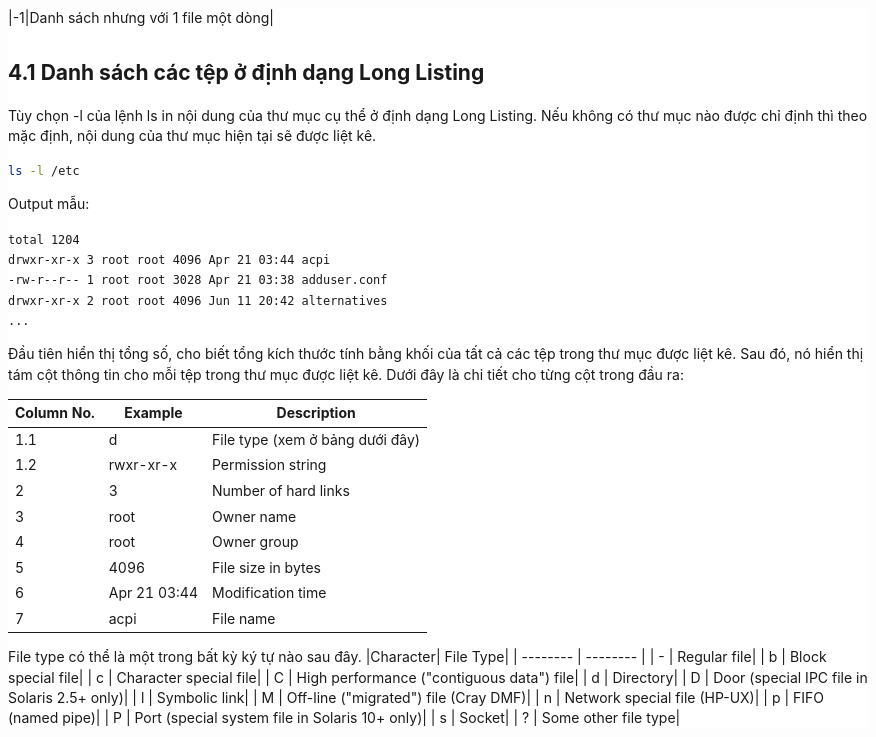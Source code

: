 |-1|Danh sách nhưng với 1 file một dòng|

## 4.1 Danh sách các tệp ở định dạng Long Listing
Tùy chọn -l của lệnh ls in nội dung của thư mục cụ thể ở định dạng Long Listing. Nếu không có thư mục nào được chỉ định thì theo mặc định, nội dung của thư mục hiện tại sẽ được liệt kê.
```bash
ls -l /etc
```
Output mẫu:
```
total 1204
drwxr-xr-x 3 root root 4096 Apr 21 03:44 acpi
-rw-r--r-- 1 root root 3028 Apr 21 03:38 adduser.conf
drwxr-xr-x 2 root root 4096 Jun 11 20:42 alternatives
...
```

Đầu tiên hiển thị tổng số, cho biết tổng kích thước tính bằng khối của tất cả các tệp trong thư mục được liệt kê. Sau đó, nó hiển thị tám cột thông tin cho mỗi tệp trong thư mục được liệt kê. Dưới đây là chi tiết cho từng cột trong đầu ra:


|Column No.| Example| Description|
| -------- | -------- | -------- |
|1.1| d |File type (xem ở bảng dưới đây)|
|1.2| rwxr-xr-x |Permission string|
|2| 3 |Number of hard links|
|3|root |Owner name|
|4| root |Owner group|
|5| 4096 |File size in bytes|
|6| Apr 21 03:44 |Modification time|
|7| acpi |File name|

File type có thể là một trong bất kỳ ký tự nào sau đây.
|Character| File Type|
| -------- | -------- |
| - | Regular file|
| b | Block special file|
| c | Character special file|
| C | High performance ("contiguous data") file|
| d | Directory|
| D | Door (special IPC file in Solaris 2.5+ only)|
| l | Symbolic link|
| M | Off-line ("migrated") file (Cray DMF)|
| n | Network special file (HP-UX)|
| p | FIFO (named pipe)|
| P | Port (special system file in Solaris 10+ only)|
| s | Socket|
| ? | Some other file type|
